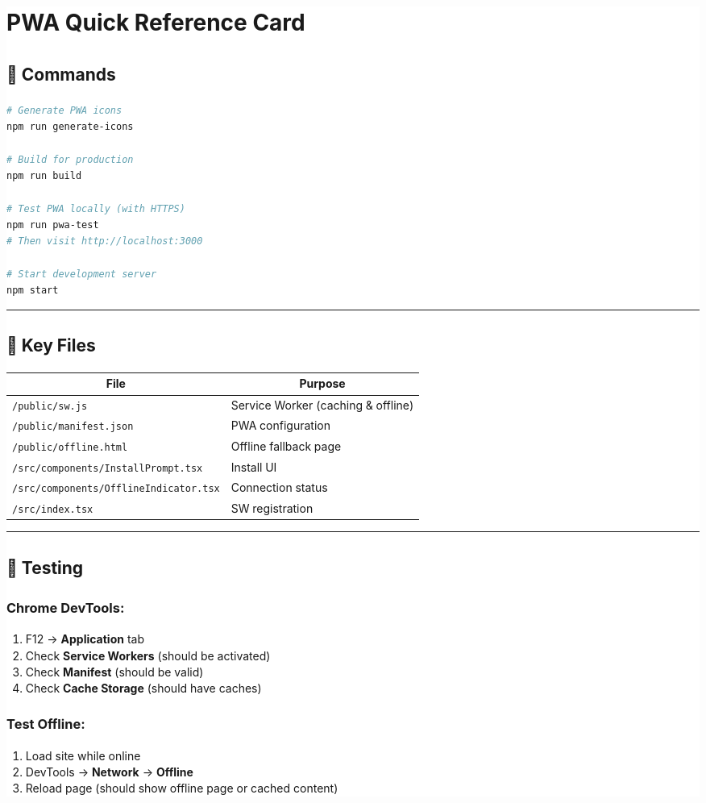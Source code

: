 # PWA Quick Reference Card

## 🚀 Commands

```bash
# Generate PWA icons
npm run generate-icons

# Build for production
npm run build

# Test PWA locally (with HTTPS)
npm run pwa-test
# Then visit http://localhost:3000

# Start development server
npm start
```

---

## 📁 Key Files

| File | Purpose |
|------|---------|
| `/public/sw.js` | Service Worker (caching & offline) |
| `/public/manifest.json` | PWA configuration |
| `/public/offline.html` | Offline fallback page |
| `/src/components/InstallPrompt.tsx` | Install UI |
| `/src/components/OfflineIndicator.tsx` | Connection status |
| `/src/index.tsx` | SW registration |

---

## 🧪 Testing

### Chrome DevTools:
1. F12 → **Application** tab
2. Check **Service Workers** (should be activated)
3. Check **Manifest** (should be valid)
4. Check **Cache Storage** (should have caches)

### Test Offline:
1. Load site while online
2. DevTools → **Network** → **Offline**
3. Reload page (should show offline page or cached content)
